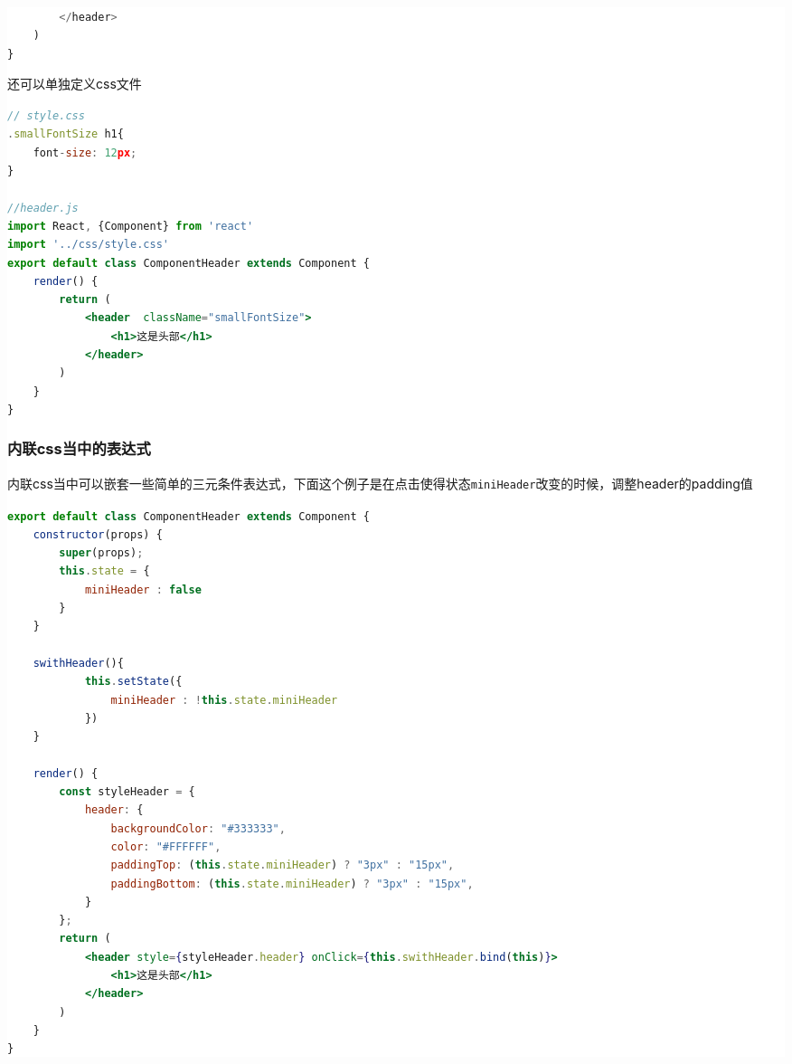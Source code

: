 ```jsx
        </header>
    )
}
```

还可以单独定义css文件

```jsx
// style.css
.smallFontSize h1{
    font-size: 12px;
}

//header.js
import React, {Component} from 'react'
import '../css/style.css'
export default class ComponentHeader extends Component {
    render() {
        return (
            <header  className="smallFontSize">
                <h1>这是头部</h1>
            </header>
        )
    }
}
```

### 内联css当中的表达式

内联css当中可以嵌套一些简单的三元条件表达式，下面这个例子是在点击使得状态`miniHeader`改变的时候，调整header的padding值

```jsx
export default class ComponentHeader extends Component {
    constructor(props) {
        super(props);
        this.state = {
            miniHeader : false
        }
    }

    swithHeader(){
            this.setState({
                miniHeader : !this.state.miniHeader
            })
    }

    render() {
        const styleHeader = {
            header: {
                backgroundColor: "#333333",
                color: "#FFFFFF",
                paddingTop: (this.state.miniHeader) ? "3px" : "15px",
                paddingBottom: (this.state.miniHeader) ? "3px" : "15px",
            }
        };
        return (
            <header style={styleHeader.header} onClick={this.swithHeader.bind(this)}>
                <h1>这是头部</h1>
            </header>
        )
    }
}
```

